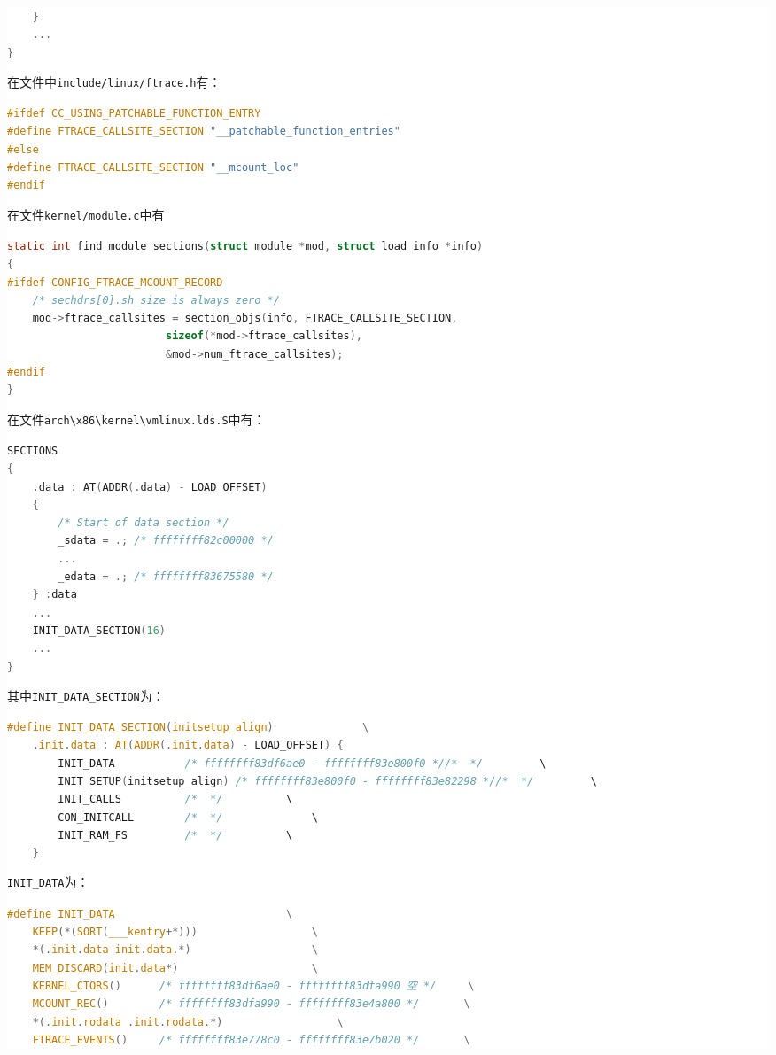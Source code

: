 ```c
	}
	...
}
```
在文件中`include/linux/ftrace.h`有：

```c
#ifdef CC_USING_PATCHABLE_FUNCTION_ENTRY
#define FTRACE_CALLSITE_SECTION	"__patchable_function_entries"
#else
#define FTRACE_CALLSITE_SECTION	"__mcount_loc"
#endif
```

在文件`kernel/module.c`中有
```c
static int find_module_sections(struct module *mod, struct load_info *info) 
{
#ifdef CONFIG_FTRACE_MCOUNT_RECORD
	/* sechdrs[0].sh_size is always zero */
	mod->ftrace_callsites = section_objs(info, FTRACE_CALLSITE_SECTION,
					     sizeof(*mod->ftrace_callsites),
					     &mod->num_ftrace_callsites);
#endif
}
```


在文件`arch\x86\kernel\vmlinux.lds.S`中有：

```c
SECTIONS
{
	.data : AT(ADDR(.data) - LOAD_OFFSET) 
	{
		/* Start of data section */
		_sdata = .; /* ffffffff82c00000 */
		...
        _edata = .; /* ffffffff83675580 */
	} :data
    ...
    INIT_DATA_SECTION(16)
    ...
}
```
其中`INIT_DATA_SECTION`为：

```c
#define INIT_DATA_SECTION(initsetup_align)				\
	.init.data : AT(ADDR(.init.data) - LOAD_OFFSET) {	
		INIT_DATA			/* ffffffff83df6ae0 - ffffffff83e800f0 *//*  */			\
		INIT_SETUP(initsetup_align)	/* ffffffff83e800f0 - ffffffff83e82298 *//*  */			\
		INIT_CALLS			/*  */			\
		CON_INITCALL		/*  */				\
		INIT_RAM_FS			/*  */			\
	}
```
`INIT_DATA`为：
```c
#define INIT_DATA							\
	KEEP(*(SORT(___kentry+*)))					\
	*(.init.data init.data.*)					\
	MEM_DISCARD(init.data*)						\
	KERNEL_CTORS()		/* ffffffff83df6ae0 - ffffffff83dfa990 空 */		\
	MCOUNT_REC()		/* ffffffff83dfa990 - ffffffff83e4a800 */		\
	*(.init.rodata .init.rodata.*)					\
	FTRACE_EVENTS()		/* ffffffff83e778c0 - ffffffff83e7b020 */		\
```
